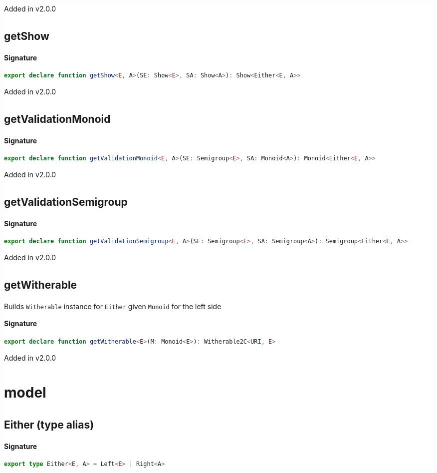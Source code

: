 Added in v2.0.0

## getShow

**Signature**

```ts
export declare function getShow<E, A>(SE: Show<E>, SA: Show<A>): Show<Either<E, A>>
```

Added in v2.0.0

## getValidationMonoid

**Signature**

```ts
export declare function getValidationMonoid<E, A>(SE: Semigroup<E>, SA: Monoid<A>): Monoid<Either<E, A>>
```

Added in v2.0.0

## getValidationSemigroup

**Signature**

```ts
export declare function getValidationSemigroup<E, A>(SE: Semigroup<E>, SA: Semigroup<A>): Semigroup<Either<E, A>>
```

Added in v2.0.0

## getWitherable

Builds `Witherable` instance for `Either` given `Monoid` for the left side

**Signature**

```ts
export declare function getWitherable<E>(M: Monoid<E>): Witherable2C<URI, E>
```

Added in v2.0.0

# model

## Either (type alias)

**Signature**

```ts
export type Either<E, A> = Left<E> | Right<A>
```
